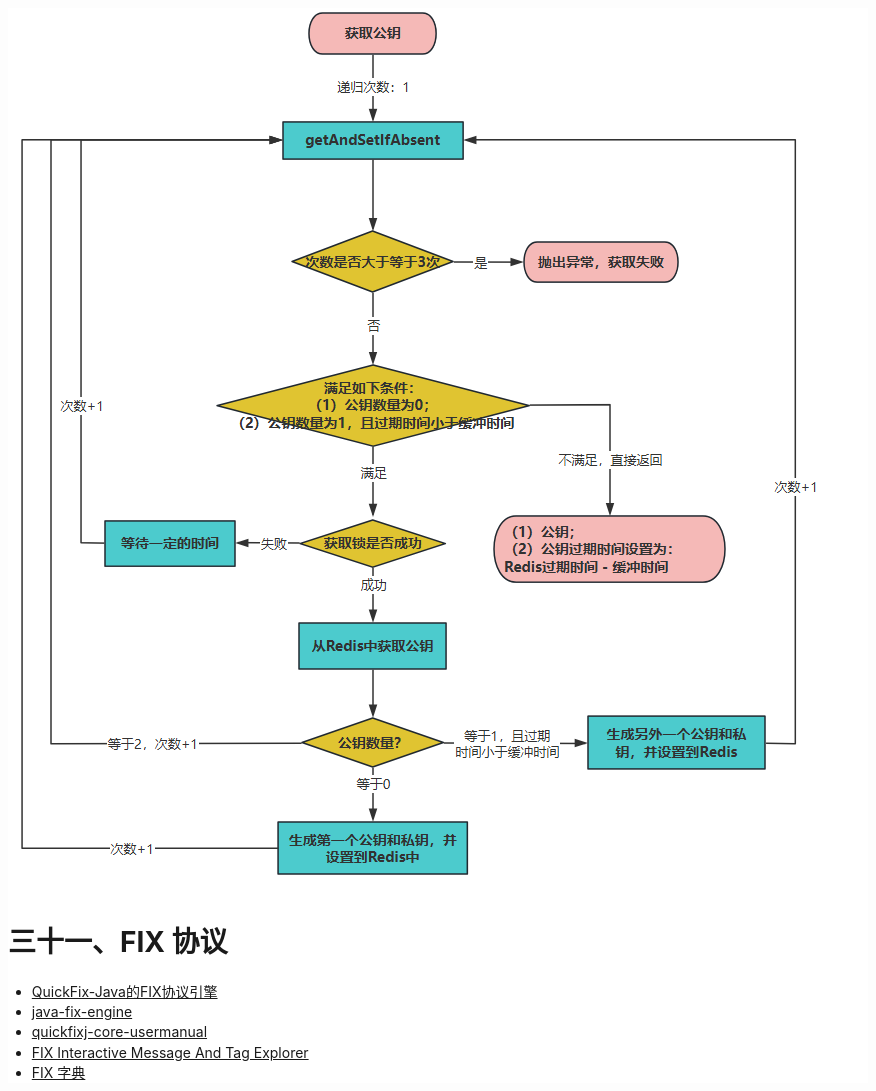 ![](image/加密-双公钥方式.png)

# 三十一、FIX 协议

- [QuickFix-Java的FIX协议引擎](https://www.quickfixj.org/)
- [java-fix-engine](https://www.onixs.biz/java-fix-engine.html)
- [quickfixj-core-usermanual](https://rawgit.com/quickfix-j/quickfixj/master/quickfixj-core/src/main/doc/usermanual/usage/configuration.html)
- [FIX Interactive Message And Tag Explorer](https://fiximate.fixtrading.org/)
- [FIX 字典](https://www.onixs.biz/fix-dictionary.html)
